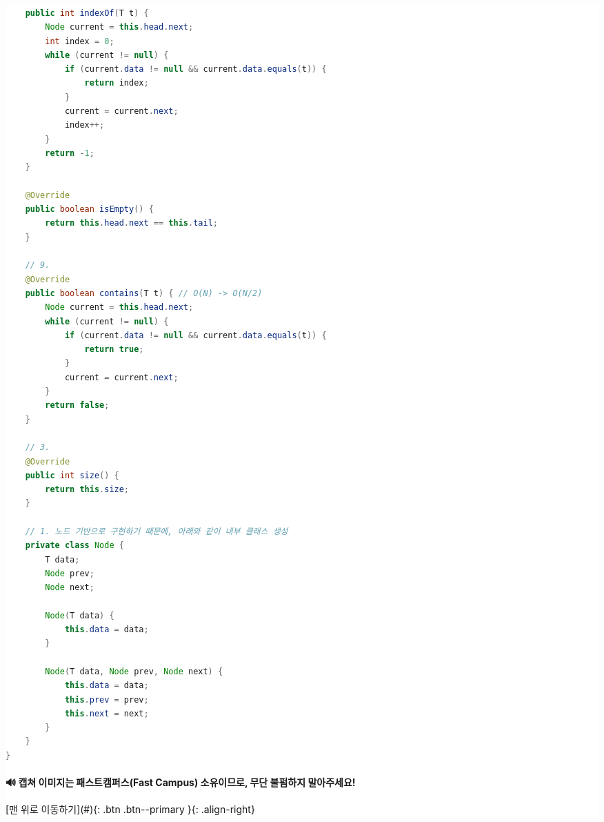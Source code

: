 ```java
    public int indexOf(T t) {
        Node current = this.head.next;
        int index = 0;
        while (current != null) {
            if (current.data != null && current.data.equals(t)) {
                return index;
            }
            current = current.next;
            index++;
        }
        return -1;
    }

    @Override
    public boolean isEmpty() {
        return this.head.next == this.tail;
    }

    // 9.
    @Override
    public boolean contains(T t) { // O(N) -> O(N/2)
        Node current = this.head.next;
        while (current != null) {
            if (current.data != null && current.data.equals(t)) {
                return true;
            }
            current = current.next;
        }
        return false;
    }

    // 3.
    @Override
    public int size() {
        return this.size;
    }

    // 1. 노드 기반으로 구현하기 때문에, 아래와 같이 내부 클래스 생성
    private class Node {
        T data;
        Node prev;
        Node next;

        Node(T data) {
            this.data = data;
        }

        Node(T data, Node prev, Node next) {
            this.data = data;
            this.prev = prev;
            this.next = next;
        }
    }
}
```

<div class="notice">
    <h4>
        🔊 캡쳐 이미지는 패스트캠퍼스(Fast Campus) 소유이므로, 무단 불펌하지 말아주세요!
    </h4>
</div>
[맨 위로 이동하기](#){: .btn .btn--primary }{: .align-right}